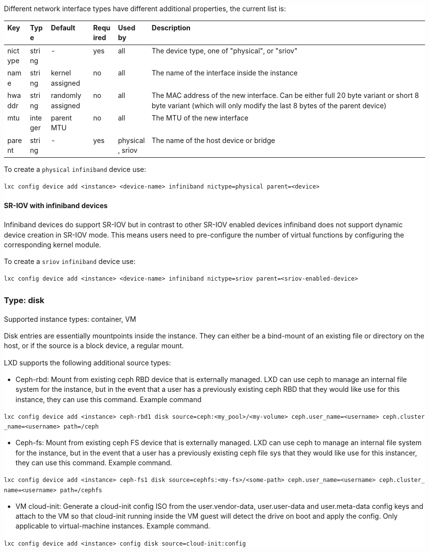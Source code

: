 Different network interface types have different additional properties, the current list is:

Key                     | Type      | Default           | Required  | Used by         | Description
:--                     | :--       | :--               | :--       | :--             | :--
nictype                 | string    | -                 | yes       | all             | The device type, one of "physical", or "sriov"
name                    | string    | kernel assigned   | no        | all             | The name of the interface inside the instance
hwaddr                  | string    | randomly assigned | no        | all             | The MAC address of the new interface. Can be either full 20 byte variant or short 8 byte variant (which will only modify the last 8 bytes of the parent device)
mtu                     | integer   | parent MTU        | no        | all             | The MTU of the new interface
parent                  | string    | -                 | yes       | physical, sriov | The name of the host device or bridge

To create a `physical` `infiniband` device use:

```
lxc config device add <instance> <device-name> infiniband nictype=physical parent=<device>
```

#### SR-IOV with infiniband devices
Infiniband devices do support SR-IOV but in contrast to other SR-IOV enabled
devices infiniband does not support dynamic device creation in SR-IOV mode.
This means users need to pre-configure the number of virtual functions by
configuring the corresponding kernel module.

To create a `sriov` `infiniband` device use:

```
lxc config device add <instance> <device-name> infiniband nictype=sriov parent=<sriov-enabled-device>
```

### Type: disk

Supported instance types: container, VM

Disk entries are essentially mountpoints inside the instance. They can
either be a bind-mount of an existing file or directory on the host, or
if the source is a block device, a regular mount.

LXD supports the following additional source types:

- Ceph-rbd: Mount from existing ceph RBD device that is externally managed. LXD can use ceph to manage an internal file system for the instance, but in the event that a user has a previously existing ceph RBD that they would like use for this instance, they can use this command.
Example command
```
lxc config device add <instance> ceph-rbd1 disk source=ceph:<my_pool>/<my-volume> ceph.user_name=<username> ceph.cluster_name=<username> path=/ceph
```
- Ceph-fs: Mount from existing ceph FS device that is externally managed. LXD can use ceph to manage an internal file system for the instance, but in the event that a user has a previously existing ceph file sys that they would like use for this instancer, they can use this command.
Example command.
```
lxc config device add <instance> ceph-fs1 disk source=cephfs:<my-fs>/<some-path> ceph.user_name=<username> ceph.cluster_name=<username> path=/cephfs
```
- VM cloud-init: Generate a cloud-init config ISO from the user.vendor-data, user.user-data and user.meta-data config keys and attach to the VM so that cloud-init running inside the VM guest will detect the drive on boot and apply the config. Only applicable to virtual-machine instances.
Example command.
```
lxc config device add <instance> config disk source=cloud-init:config
```
